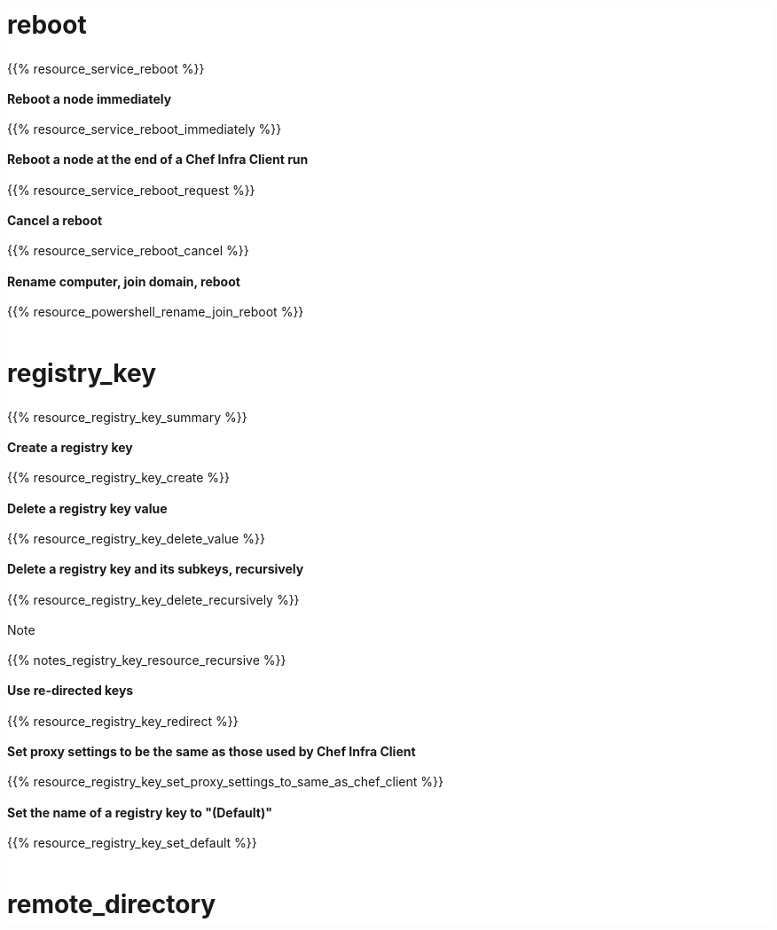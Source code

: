 reboot
======

{{% resource_service_reboot %}}

**Reboot a node immediately**

{{% resource_service_reboot_immediately %}}

**Reboot a node at the end of a Chef Infra Client run**

{{% resource_service_reboot_request %}}

**Cancel a reboot**

{{% resource_service_reboot_cancel %}}

**Rename computer, join domain, reboot**

{{% resource_powershell_rename_join_reboot %}}

registry_key
=============

{{% resource_registry_key_summary %}}

**Create a registry key**

{{% resource_registry_key_create %}}

**Delete a registry key value**

{{% resource_registry_key_delete_value %}}

**Delete a registry key and its subkeys, recursively**

{{% resource_registry_key_delete_recursively %}}

<div class="note" markdown="1">

<div class="admonition-title" markdown="1">

Note

</div>

{{% notes_registry_key_resource_recursive %}}

</div>

**Use re-directed keys**

{{% resource_registry_key_redirect %}}

**Set proxy settings to be the same as those used by Chef Infra Client**

{{% resource_registry_key_set_proxy_settings_to_same_as_chef_client %}}

**Set the name of a registry key to "(Default)"**

{{% resource_registry_key_set_default %}}

remote_directory
=================
